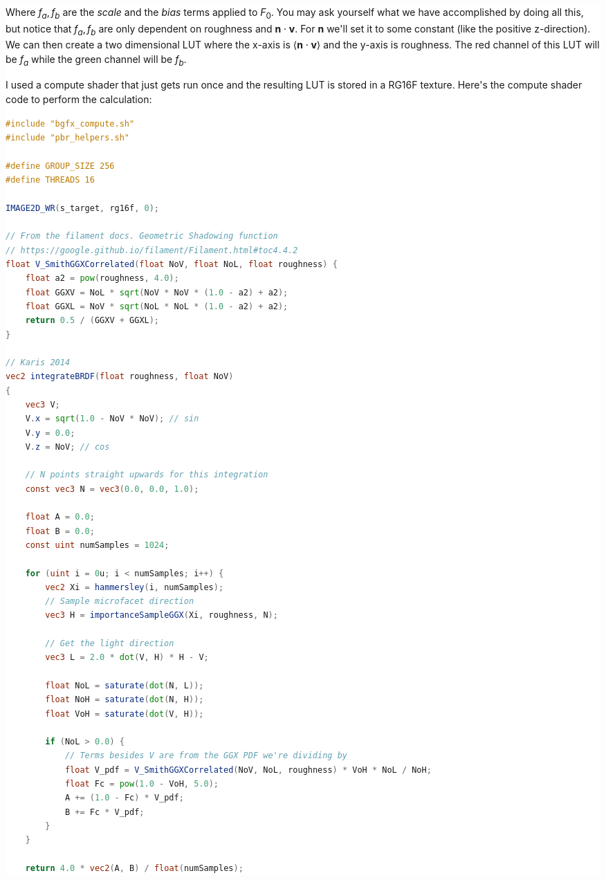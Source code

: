 Where $f_a, f_b$ are the _scale_ and the _bias_ terms applied to $F_0$. You may ask yourself what we have accomplished by doing all this, but notice that $f_a, f_b$ are only dependent on $\text{roughness}$ and $\mathbf{n} \cdot \mathbf{v}$. For $\mathbf{n}$ we'll set it to some constant (like the positive z-direction). We can then create a two dimensional LUT where the x-axis is $\langle \mathbf{n} \cdot \mathbf{v} \rangle$ and the y-axis is $\text{roughness}$. The red channel of this LUT will be $f_a$ while the green channel will be $f_b$.

I used a compute shader that just gets run once and the resulting LUT is stored in a RG16F texture. Here's the compute shader code to perform the calculation:

```glsl
#include "bgfx_compute.sh"
#include "pbr_helpers.sh"

#define GROUP_SIZE 256
#define THREADS 16

IMAGE2D_WR(s_target, rg16f, 0);

// From the filament docs. Geometric Shadowing function
// https://google.github.io/filament/Filament.html#toc4.4.2
float V_SmithGGXCorrelated(float NoV, float NoL, float roughness) {
    float a2 = pow(roughness, 4.0);
    float GGXV = NoL * sqrt(NoV * NoV * (1.0 - a2) + a2);
    float GGXL = NoV * sqrt(NoL * NoL * (1.0 - a2) + a2);
    return 0.5 / (GGXV + GGXL);
}

// Karis 2014
vec2 integrateBRDF(float roughness, float NoV)
{
	vec3 V;
    V.x = sqrt(1.0 - NoV * NoV); // sin
    V.y = 0.0;
    V.z = NoV; // cos

    // N points straight upwards for this integration
    const vec3 N = vec3(0.0, 0.0, 1.0);

    float A = 0.0;
    float B = 0.0;
    const uint numSamples = 1024;

    for (uint i = 0u; i < numSamples; i++) {
        vec2 Xi = hammersley(i, numSamples);
        // Sample microfacet direction
        vec3 H = importanceSampleGGX(Xi, roughness, N);

        // Get the light direction
        vec3 L = 2.0 * dot(V, H) * H - V;

        float NoL = saturate(dot(N, L));
        float NoH = saturate(dot(N, H));
        float VoH = saturate(dot(V, H));

        if (NoL > 0.0) {
            // Terms besides V are from the GGX PDF we're dividing by
            float V_pdf = V_SmithGGXCorrelated(NoV, NoL, roughness) * VoH * NoL / NoH;
            float Fc = pow(1.0 - VoH, 5.0);
            A += (1.0 - Fc) * V_pdf;
            B += Fc * V_pdf;
        }
    }

    return 4.0 * vec2(A, B) / float(numSamples);
```
